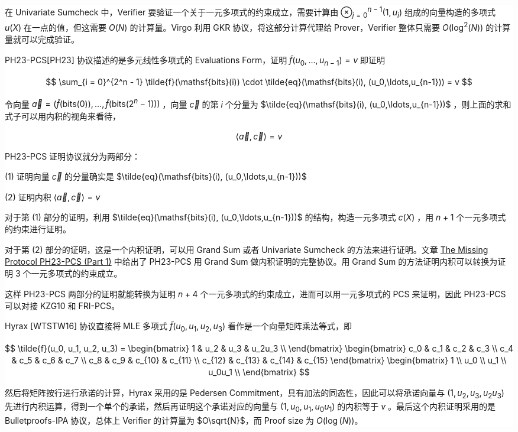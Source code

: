 在 Univariate Sumcheck 中，Verifier 要验证一个关于一元多项式的约束成立，需要计算由 $\otimes_{j=0}^{n - 1}(1, u_i)$  组成的向量构造的多项式 $u(X)$ 在一点的值，但这需要 $O(N)$ 的计算量。Virgo 利用 GKR 协议，将这部分计算代理给 Prover，Verifier 整体只需要 $O(\log^2(N))$ 的计算量就可以完成验证。

PH23-PCS[PH23] 协议描述的是多元线性多项式的 Evaluations Form，证明 $\tilde{f}(u_0, \ldots, u_{n - 1}) = v$ 即证明

$$
\sum_{i = 0}^{2^n - 1} \tilde{f}(\mathsf{bits}(i)) \cdot \tilde{eq}(\mathsf{bits}(i), (u_0,\ldots,u_{n-1})) = v
$$

令向量 $\vec{a} = (\tilde{f}(\mathsf{bits}(0)), \ldots, \tilde{f}(\mathsf{bits}(2^n - 1)))$ ，向量 $\vec{c}$ 的第 $i$ 个分量为 $\tilde{eq}(\mathsf{bits}(i), (u_0,\ldots,u_{n-1}))$ ，则上面的求和式子可以用内积的视角来看待，

$$
\langle \vec{a}, \vec{c} \rangle  = v
$$

PH23-PCS 证明协议就分为两部分：

(1) 证明向量 $\vec{c}$ 的分量确实是 $\tilde{eq}(\mathsf{bits}(i), (u_0,\ldots,u_{n-1}))$ 

(2) 证明内积 $\langle \vec{a}, \vec{c} \rangle  = v$

对于第 (1) 部分的证明，利用 $\tilde{eq}(\mathsf{bits}(i), (u_0,\ldots,u_{n-1}))$ 的结构，构造一元多项式 $c(X)$ ，用 $n + 1$ 个一元多项式的约束进行证明。

对于第 (2) 部分的证明，这是一个内积证明，可以用 Grand Sum 或者 Univariate Sumcheck 的方法来进行证明。文章 [The Missing Protocol PH23-PCS (Part 1)](https://github.com/sec-bit/mle-pcs/blob/main/ph23/ph23-pcs-01.md) 中给出了 PH23-PCS 用 Grand Sum 做内积证明的完整协议。用 Grand Sum 的方法证明内积可以转换为证明 $3$ 个一元多项式的约束成立。

这样 PH23-PCS 两部分的证明就能转换为证明 $n + 4$ 个一元多项式的约束成立，进而可以用一元多项式的 PCS 来证明，因此 PH23-PCS 可以对接 KZG10 和 FRI-PCS。

Hyrax [WTSTW16] 协议直接将 MLE 多项式 $\tilde{f}(u_0, u_1, u_2, u_3)$ 看作是一个向量矩阵乘法等式，即

$$
\tilde{f}(u_0, u_1, u_2, u_3) = 
\begin{bmatrix}
1 & u_2 & u_3 & u_2u_3 \\
\end{bmatrix}
\begin{bmatrix}
c_0 & c_1 & c_2 & c_3 \\
c_4 & c_5 & c_6 & c_7 \\
c_8 & c_9 & c_{10} & c_{11} \\
c_{12} & c_{13} & c_{14} & c_{15}
\end{bmatrix}
\begin{bmatrix}
1 \\
u_0 \\
u_1 \\
u_0u_1 \\
\end{bmatrix}
$$

然后将矩阵按行进行承诺的计算，Hyrax 采用的是 Pedersen Commitment，具有加法的同态性，因此可以将承诺向量与 $(1, u_2, u_3, u_2u_3)$ 先进行内积运算，得到一个单个的承诺，然后再证明这个承诺对应的向量与 $(1, u_0, u_1, u_0u_1)$ 的内积等于 $v$ 。最后这个内积证明采用的是 Bulletproofs-IPA 协议，总体上 Verifier 的计算量为 $O\sqrt{N}$，而 Proof size 为 $O(\log(N))$。
